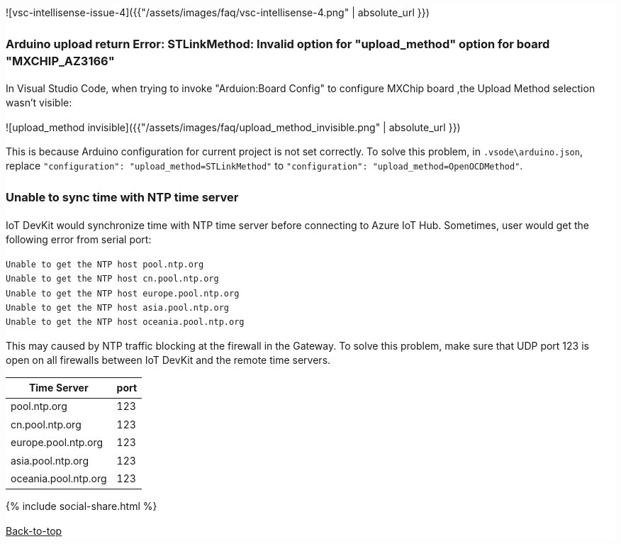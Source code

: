  ![vsc-intellisense-issue-4]({{"/assets/images/faq/vsc-intellisense-4.png" | absolute_url }})

### Arduino upload return Error: STLinkMethod: Invalid option for "upload_method" option for board "MXCHIP_AZ3166"

In Visual Studio Code, when trying to invoke "Arduion:Board Config" to configure MXChip board ,the Upload Method selection wasn’t visible:

![upload_method invisible]({{"/assets/images/faq/upload_method_invisible.png" | absolute_url }})

This is because Arduino configuration for current project is not set correctly.
To solve this problem, in `.vsode\arduino.json`, replace `"configuration": "upload_method=STLinkMethod"` to `"configuration": "upload_method=OpenOCDMethod"`.

### Unable to sync time with NTP time server

IoT DevKit would synchronize time with NTP time server before connecting to Azure IoT Hub. Sometimes, user would get the following error from serial port:

```node
Unable to get the NTP host pool.ntp.org
Unable to get the NTP host cn.pool.ntp.org
Unable to get the NTP host europe.pool.ntp.org
Unable to get the NTP host asia.pool.ntp.org
Unable to get the NTP host oceania.pool.ntp.org
```

This may caused by NTP traffic blocking at the firewall in the Gateway. To solve this problem, make sure that UDP port 123 is open on all firewalls between IoT DevKit and the remote time servers.

| Time Server | port |
| --- | --- |
| pool.ntp.org | 123 |
| cn.pool.ntp.org | 123 |
| europe.pool.ntp.org | 123 |
| asia.pool.ntp.org | 123 |
| oceania.pool.ntp.org | 123 |

{% include social-share.html %}

[Back-to-top](#faq)